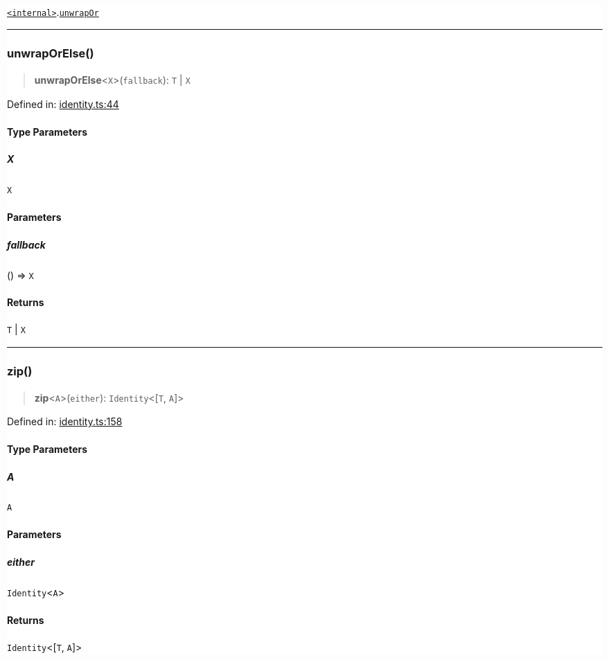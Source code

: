 [`<internal>`](../../either.exports/-internal-/README.md).[`unwrapOr`](../../either.exports/-internal-/functions/unwrapOr-1.md)

***

### unwrapOrElse()

> **unwrapOrElse**\<`X`\>(`fallback`): `T` \| `X`

Defined in: [identity.ts:44](https://github.com/AlexXanderGrib/monads-io/blob/88cc2f22cfbd8717d7e52da6913dd270216344b1/src/identity.ts#L44)

#### Type Parameters

##### X

`X`

#### Parameters

##### fallback

() => `X`

#### Returns

`T` \| `X`

***

### zip()

> **zip**\<`A`\>(`either`): `Identity`\<\[`T`, `A`\]\>

Defined in: [identity.ts:158](https://github.com/AlexXanderGrib/monads-io/blob/88cc2f22cfbd8717d7e52da6913dd270216344b1/src/identity.ts#L158)

#### Type Parameters

##### A

`A`

#### Parameters

##### either

`Identity`\<`A`\>

#### Returns

`Identity`\<\[`T`, `A`\]\>
